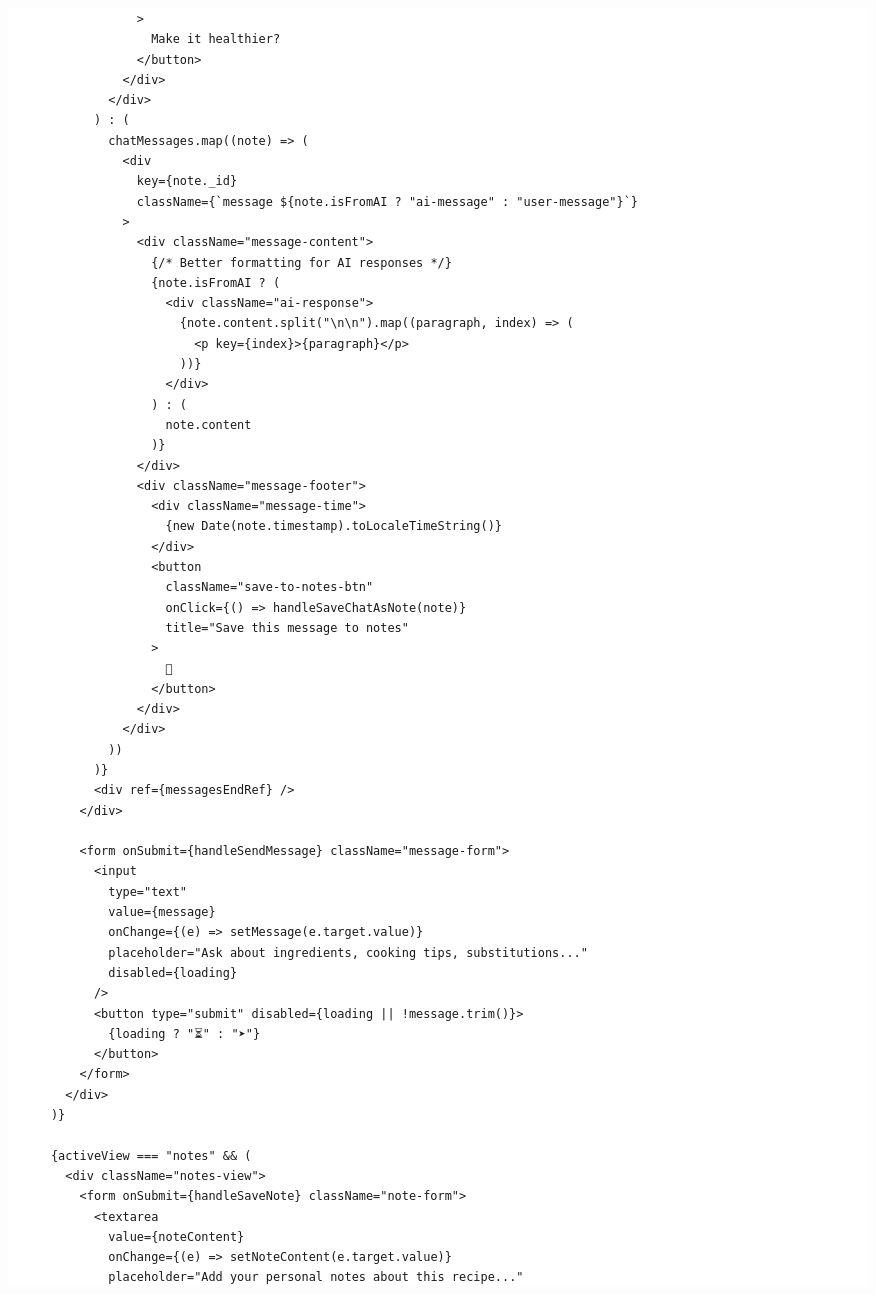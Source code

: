 ````
                  >
                    Make it healthier?
                  </button>
                </div>
              </div>
            ) : (
              chatMessages.map((note) => (
                <div
                  key={note._id}
                  className={`message ${note.isFromAI ? "ai-message" : "user-message"}`}
                >
                  <div className="message-content">
                    {/* Better formatting for AI responses */}
                    {note.isFromAI ? (
                      <div className="ai-response">
                        {note.content.split("\n\n").map((paragraph, index) => (
                          <p key={index}>{paragraph}</p>
                        ))}
                      </div>
                    ) : (
                      note.content
                    )}
                  </div>
                  <div className="message-footer">
                    <div className="message-time">
                      {new Date(note.timestamp).toLocaleTimeString()}
                    </div>
                    <button
                      className="save-to-notes-btn"
                      onClick={() => handleSaveChatAsNote(note)}
                      title="Save this message to notes"
                    >
                      📝
                    </button>
                  </div>
                </div>
              ))
            )}
            <div ref={messagesEndRef} />
          </div>

          <form onSubmit={handleSendMessage} className="message-form">
            <input
              type="text"
              value={message}
              onChange={(e) => setMessage(e.target.value)}
              placeholder="Ask about ingredients, cooking tips, substitutions..."
              disabled={loading}
            />
            <button type="submit" disabled={loading || !message.trim()}>
              {loading ? "⏳" : "➤"}
            </button>
          </form>
        </div>
      )}

      {activeView === "notes" && (
        <div className="notes-view">
          <form onSubmit={handleSaveNote} className="note-form">
            <textarea
              value={noteContent}
              onChange={(e) => setNoteContent(e.target.value)}
              placeholder="Add your personal notes about this recipe..."
````